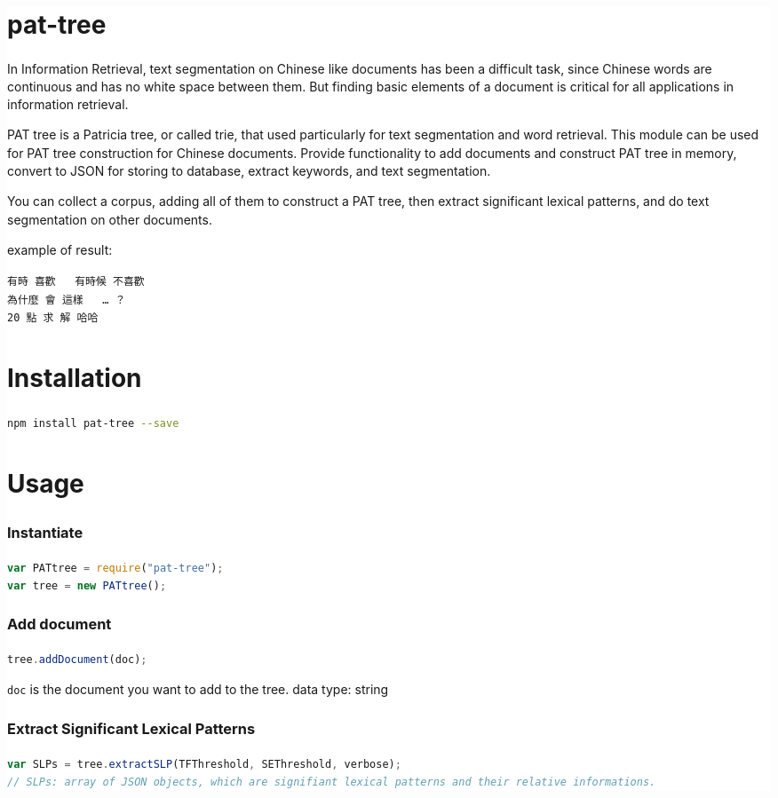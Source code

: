 pat-tree
========

In Information Retrieval, text segmentation on Chinese like
documents has been a difficult task, since Chinese words are
continuous and has no white space between them. But finding basic
elements of a document is critical for all applications in information retrieval.

PAT tree is a Patricia tree, or called trie, that used particularly for
text segmentation and word retrieval. This module can be used for
PAT tree construction for Chinese documents.
Provide functionality to add documents and construct PAT tree in memory,
convert to JSON for storing to database,
extract keywords, and text segmentation.

You can collect a corpus, adding all of them to construct a PAT tree,
then extract significant lexical patterns, and do text segmentation
on other documents.

example of result:

	有時 喜歡   有時候 不喜歡
	為什麼 會 這樣   … ？
	20 點 求 解 哈哈


# Installation

```bash
npm install pat-tree --save
```

# Usage


### Instantiate

```javascript
var PATtree = require("pat-tree");
var tree = new PATtree();
```

### Add document

```javascript
tree.addDocument(doc);
```

`doc` is the document you want to add to the tree. data type: string

### Extract Significant Lexical Patterns

```javascript
var SLPs = tree.extractSLP(TFThreshold, SEThreshold, verbose);
// SLPs: array of JSON objects, which are signifiant lexical patterns and their relative informations.
```
